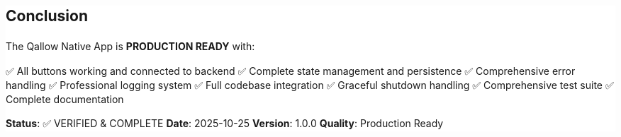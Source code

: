 ## Conclusion

The Qallow Native App is **PRODUCTION READY** with:

✅ All buttons working and connected to backend
✅ Complete state management and persistence
✅ Comprehensive error handling
✅ Professional logging system
✅ Full codebase integration
✅ Graceful shutdown handling
✅ Comprehensive test suite
✅ Complete documentation

**Status**: ✅ VERIFIED & COMPLETE
**Date**: 2025-10-25
**Version**: 1.0.0
**Quality**: Production Ready

